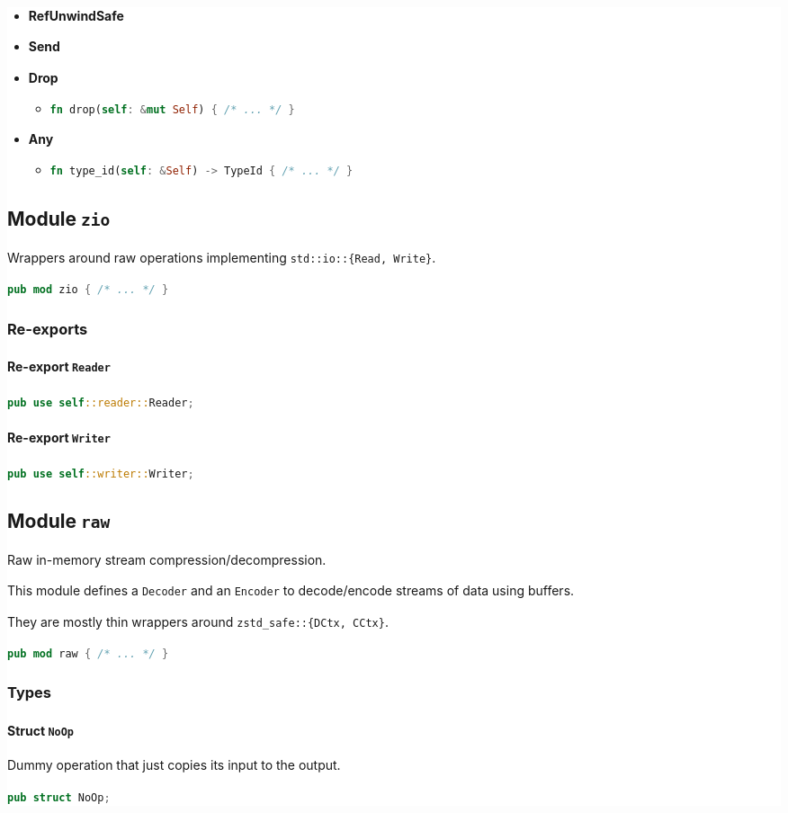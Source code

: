 - **RefUnwindSafe**
- **Send**
- **Drop**
  - ```rust
    fn drop(self: &mut Self) { /* ... */ }
    ```

- **Any**
  - ```rust
    fn type_id(self: &Self) -> TypeId { /* ... */ }
    ```

## Module `zio`

Wrappers around raw operations implementing `std::io::{Read, Write}`.

```rust
pub mod zio { /* ... */ }
```

### Re-exports

#### Re-export `Reader`

```rust
pub use self::reader::Reader;
```

#### Re-export `Writer`

```rust
pub use self::writer::Writer;
```

## Module `raw`

Raw in-memory stream compression/decompression.

This module defines a `Decoder` and an `Encoder` to decode/encode streams
of data using buffers.

They are mostly thin wrappers around `zstd_safe::{DCtx, CCtx}`.

```rust
pub mod raw { /* ... */ }
```

### Types

#### Struct `NoOp`

Dummy operation that just copies its input to the output.

```rust
pub struct NoOp;
```
